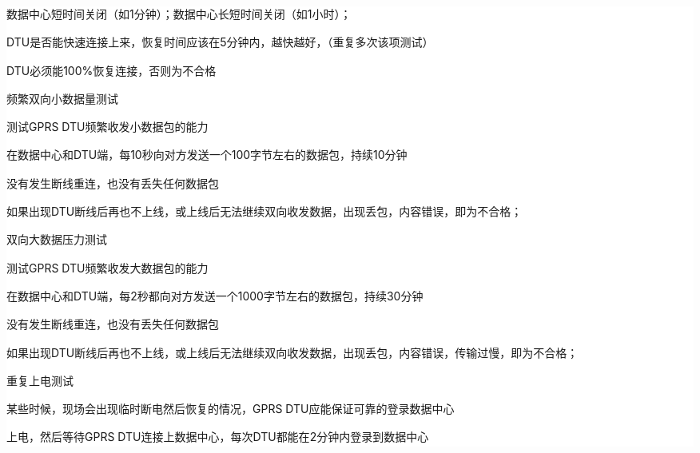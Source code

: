   <td>
  <p><span style="font-family:'宋体';">数据中心短时间关闭（如</span><span>1</span><span style="font-family:'宋体';">分钟）；数据中心长短时间关闭（如</span><span>1</span><span style="font-family:'宋体';">小时）；</span></p>
  </td>
  <td>
  <p><span>DTU</span><span style="font-family:'宋体';">是否能快速连接上来，恢复时间应该在</span><span>5</span><span style="font-family:'宋体';">分钟内，越快越好，（重复多次该项测试）</span></p>
  </td>
  <td>
  <p><span>DTU</span><span style="font-family:'宋体';">必须能</span><span>100%</span><span style="font-family:'宋体';">恢复连接，否则为不合格</span></p>
  </td>
 </tr><tr><td>
  <p><span style="font-family:'宋体';">频繁双向小数据量测试</span>
  </p>
  </td>
  <td>
  <p><span style="font-family:'宋体';">测试</span><span>GPRS DTU</span><span style="font-family:'宋体';">频繁收发小数据包的能力</span></p>
  </td>
  <td>
  <p><span style="font-family:'宋体';">在数据中心和</span><span>DTU</span><span style="font-family:'宋体';">端，每</span><span>10</span><span style="font-family:'宋体';">秒向对方发送一个</span><span>100</span><span style="font-family:'宋体';">字节左右的数据包，持续</span><span>10</span><span style="font-family:'宋体';">分钟</span></p>
  </td>
  <td>
  <p><span style="font-family:'宋体';">没有发生断线重连，也没有丢失任何数据包</span></p>
  </td>
  <td>
  <p><span style="font-family:'宋体';">如果出现</span><span>DTU</span><span style="font-family:'宋体';">断线后再也不上线，或上线后无法继续双向收发数据，出现丢包，内容错误，即为不合格；</span></p>
  </td>
 </tr><tr><td>
  <p><span style="font-family:'宋体';">双向大数据压力测试</span>
  </p>
  </td>
  <td>
  <p><span style="font-family:'宋体';">测试</span><span>GPRS DTU</span><span style="font-family:'宋体';">频繁收发大数据包的能力</span></p>
  </td>
  <td>
  <p><span style="font-family:'宋体';">在数据中心和</span><span>DTU</span><span style="font-family:'宋体';">端，每</span><span>2</span><span style="font-family:'宋体';">秒都向对方发送一个</span><span>1000</span><span style="font-family:'宋体';">字节左右的数据包，持续</span><span>30</span><span style="font-family:'宋体';">分钟</span></p>
  </td>
  <td>
  <p><span style="font-family:'宋体';">没有发生断线重连，也没有丢失任何数据包</span></p>
  </td>
  <td>
  <p><span style="font-family:'宋体';">如果出现</span><span>DTU</span><span style="font-family:'宋体';">断线后再也不上线，或上线后无法继续双向收发数据，出现丢包，内容错误，传输过慢，即为不合格；</span></p>
  </td>
 </tr><tr><td>
  <p><span style="font-family:'宋体';">重复上电测试</span>
  </p>
  </td>
  <td>
  <p><span style="font-family:'宋体';">某些时候，现场会出现临时断电然后恢复的情况，</span><span>GPRS DTU</span><span style="font-family:'宋体';">应能保证可靠的登录数据中心</span></p>
  </td>
  <td>
  <p><span style="font-family:'宋体';">上电，然后等待</span><span>GPRS DTU</span><span style="font-family:'宋体';">连接上数据中心，每次</span><span>DTU</span><span style="font-family:'宋体';">都能在</span><span>2</span><span style="font-family:'宋体';">分钟内登录到数据中心</span></p>
